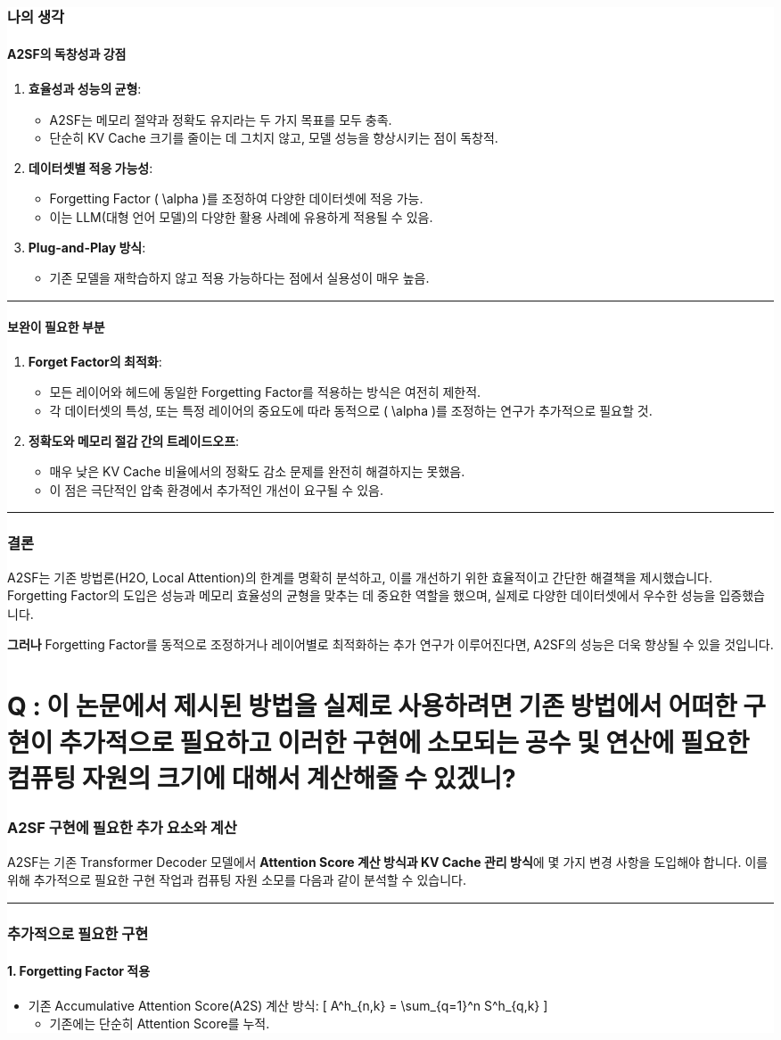 
### **나의 생각**

#### A2SF의 독창성과 강점
1. **효율성과 성능의 균형**:
   - A2SF는 메모리 절약과 정확도 유지라는 두 가지 목표를 모두 충족.
   - 단순히 KV Cache 크기를 줄이는 데 그치지 않고, 모델 성능을 향상시키는 점이 독창적.

2. **데이터셋별 적응 가능성**:
   - Forgetting Factor \( \alpha \)를 조정하여 다양한 데이터셋에 적응 가능.
   - 이는 LLM(대형 언어 모델)의 다양한 활용 사례에 유용하게 적용될 수 있음.

3. **Plug-and-Play 방식**:
   - 기존 모델을 재학습하지 않고 적용 가능하다는 점에서 실용성이 매우 높음.

---

#### 보완이 필요한 부분
1. **Forget Factor의 최적화**:
   - 모든 레이어와 헤드에 동일한 Forgetting Factor를 적용하는 방식은 여전히 제한적.
   - 각 데이터셋의 특성, 또는 특정 레이어의 중요도에 따라 동적으로 \( \alpha \)를 조정하는 연구가 추가적으로 필요할 것.

2. **정확도와 메모리 절감 간의 트레이드오프**:
   - 매우 낮은 KV Cache 비율에서의 정확도 감소 문제를 완전히 해결하지는 못했음.
   - 이 점은 극단적인 압축 환경에서 추가적인 개선이 요구될 수 있음.

---

### **결론**
A2SF는 기존 방법론(H2O, Local Attention)의 한계를 명확히 분석하고, 이를 개선하기 위한 효율적이고 간단한 해결책을 제시했습니다. Forgetting Factor의 도입은 성능과 메모리 효율성의 균형을 맞추는 데 중요한 역할을 했으며, 실제로 다양한 데이터셋에서 우수한 성능을 입증했습니다.

**그러나** Forgetting Factor를 동적으로 조정하거나 레이어별로 최적화하는 추가 연구가 이루어진다면, A2SF의 성능은 더욱 향상될 수 있을 것입니다.

# Q : 이 논문에서 제시된 방법을 실제로 사용하려면 기존 방법에서 어떠한 구현이 추가적으로 필요하고 이러한 구현에 소모되는 공수 및 연산에 필요한 컴퓨팅 자원의 크기에 대해서 계산해줄 수 있겠니? 



### A2SF 구현에 필요한 추가 요소와 계산

A2SF는 기존 Transformer Decoder 모델에서 **Attention Score 계산 방식과 KV Cache 관리 방식**에 몇 가지 변경 사항을 도입해야 합니다. 이를 위해 추가적으로 필요한 구현 작업과 컴퓨팅 자원 소모를 다음과 같이 분석할 수 있습니다.

---

### **추가적으로 필요한 구현**

#### 1. **Forgetting Factor 적용**
- 기존 Accumulative Attention Score(A2S) 계산 방식:
  \[
  A^h_{n,k} = \sum_{q=1}^n S^h_{q,k}
  \]
  - 기존에는 단순히 Attention Score를 누적.
  